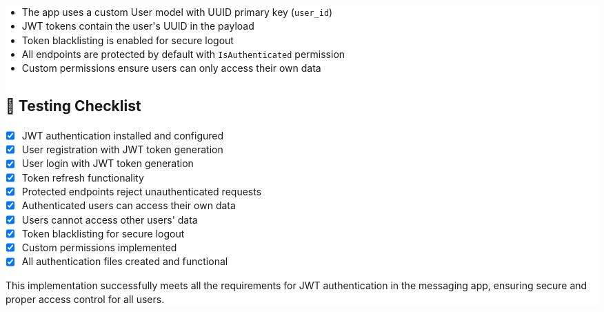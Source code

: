 - The app uses a custom User model with UUID primary key (`user_id`)
- JWT tokens contain the user's UUID in the payload
- Token blacklisting is enabled for secure logout
- All endpoints are protected by default with `IsAuthenticated` permission
- Custom permissions ensure users can only access their own data

## 🎯 Testing Checklist

- [x] JWT authentication installed and configured
- [x] User registration with JWT token generation
- [x] User login with JWT token generation
- [x] Token refresh functionality
- [x] Protected endpoints reject unauthenticated requests
- [x] Authenticated users can access their own data
- [x] Users cannot access other users' data
- [x] Token blacklisting for secure logout
- [x] Custom permissions implemented
- [x] All authentication files created and functional

This implementation successfully meets all the requirements for JWT authentication in the messaging app, ensuring secure and proper access control for all users.
